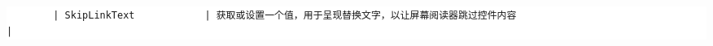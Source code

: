             | SkipLinkText            | 获取或设置一个值，用于呈现替换文字，以让屏幕阅读器跳过控件内容                                                       |
